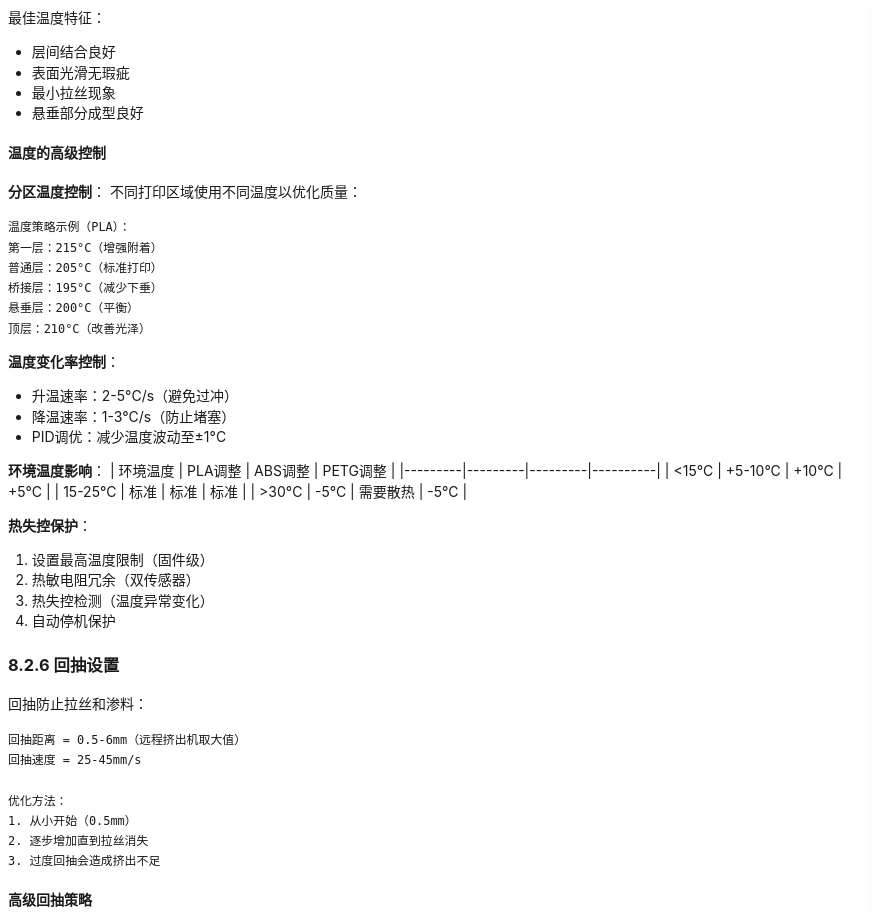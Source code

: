 最佳温度特征：
- 层间结合良好
- 表面光滑无瑕疵
- 最小拉丝现象
- 悬垂部分成型良好

#### 温度的高级控制

**分区温度控制**：
不同打印区域使用不同温度以优化质量：

```
温度策略示例（PLA）：
第一层：215°C（增强附着）
普通层：205°C（标准打印）
桥接层：195°C（减少下垂）
悬垂层：200°C（平衡）
顶层：210°C（改善光泽）
```

**温度变化率控制**：
- 升温速率：2-5°C/s（避免过冲）
- 降温速率：1-3°C/s（防止堵塞）
- PID调优：减少温度波动至±1°C

**环境温度影响**：
| 环境温度 | PLA调整 | ABS调整 | PETG调整 |
|---------|---------|---------|----------|
| <15°C | +5-10°C | +10°C | +5°C |
| 15-25°C | 标准 | 标准 | 标准 |
| >30°C | -5°C | 需要散热 | -5°C |

**热失控保护**：
1. 设置最高温度限制（固件级）
2. 热敏电阻冗余（双传感器）
3. 热失控检测（温度异常变化）
4. 自动停机保护

### 8.2.6 回抽设置

回抽防止拉丝和渗料：

```
回抽距离 = 0.5-6mm（远程挤出机取大值）
回抽速度 = 25-45mm/s

优化方法：
1. 从小开始（0.5mm）
2. 逐步增加直到拉丝消失
3. 过度回抽会造成挤出不足
```

#### 高级回抽策略

